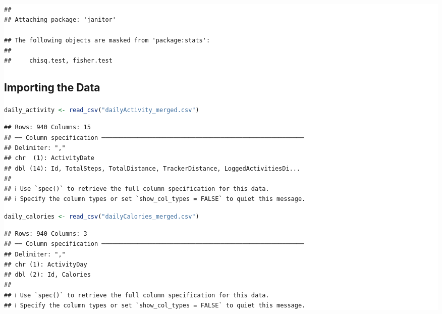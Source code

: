     ## 
    ## Attaching package: 'janitor'

    ## The following objects are masked from 'package:stats':
    ## 
    ##     chisq.test, fisher.test

## Importing the Data

``` r
daily_activity <- read_csv("dailyActivity_merged.csv")
```

    ## Rows: 940 Columns: 15
    ## ── Column specification ────────────────────────────────────────────────────────
    ## Delimiter: ","
    ## chr  (1): ActivityDate
    ## dbl (14): Id, TotalSteps, TotalDistance, TrackerDistance, LoggedActivitiesDi...
    ## 
    ## ℹ Use `spec()` to retrieve the full column specification for this data.
    ## ℹ Specify the column types or set `show_col_types = FALSE` to quiet this message.

``` r
daily_calories <- read_csv("dailyCalories_merged.csv")
```

    ## Rows: 940 Columns: 3
    ## ── Column specification ────────────────────────────────────────────────────────
    ## Delimiter: ","
    ## chr (1): ActivityDay
    ## dbl (2): Id, Calories
    ## 
    ## ℹ Use `spec()` to retrieve the full column specification for this data.
    ## ℹ Specify the column types or set `show_col_types = FALSE` to quiet this message.
